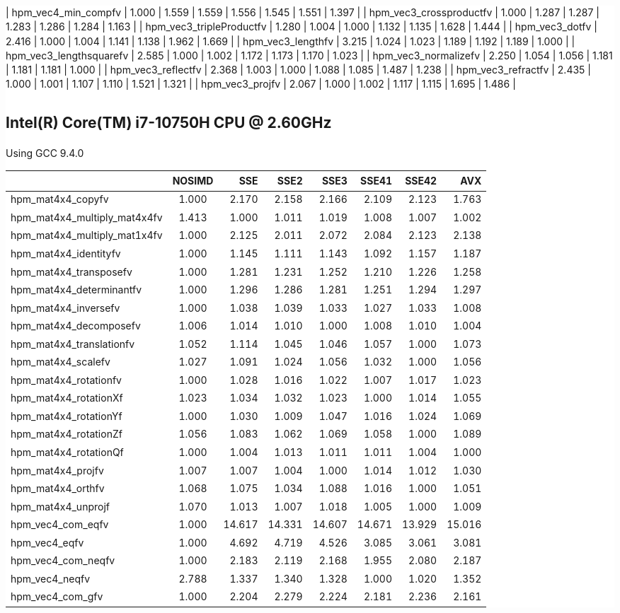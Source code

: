 | hpm_vec4_min_compfv          |      1.000 |     1.559 |     1.559 |     1.556 |     1.545 |     1.551 |     1.397 |
| hpm_vec3_crossproductfv      |      1.000 |     1.287 |     1.287 |     1.283 |     1.286 |     1.284 |     1.163 |
| hpm_vec3_tripleProductfv     |      1.280 |     1.004 |     1.000 |     1.132 |     1.135 |     1.628 |     1.444 |
| hpm_vec3_dotfv               |      2.416 |     1.000 |     1.004 |     1.141 |     1.138 |     1.962 |     1.669 |
| hpm_vec3_lengthfv            |      3.215 |     1.024 |     1.023 |     1.189 |     1.192 |     1.189 |     1.000 |
| hpm_vec3_lengthsquarefv      |      2.585 |     1.000 |     1.002 |     1.172 |     1.173 |     1.170 |     1.023 |
| hpm_vec3_normalizefv         |      2.250 |     1.054 |     1.056 |     1.181 |     1.181 |     1.181 |     1.000 |
| hpm_vec3_reflectfv           |      2.368 |     1.003 |     1.000 |     1.088 |     1.085 |     1.487 |     1.238 |
| hpm_vec3_refractfv           |      2.435 |     1.000 |     1.001 |     1.107 |     1.110 |     1.521 |     1.321 |
| hpm_vec3_projfv              |      2.067 |     1.000 |     1.002 |     1.117 |     1.115 |     1.695 |     1.486 |


## Intel(R) Core(TM) i7-10750H CPU @ 2.60GHz ##
Using GCC 9.4.0


|                              | NOSIMD  |   SSE  |  SSE2  |  SSE3  | SSE41  | SSE42  |   AVX  |
| :---                         |     :---:  |      ---: |      ---: |      ---: |      ---: |      ---: |      ---: | 
| hpm_mat4x4_copyfv            |      1.000 |     2.170 |     2.158 |     2.166 |     2.109 |     2.123 |     1.763 |
| hpm_mat4x4_multiply_mat4x4fv |      1.413 |     1.000 |     1.011 |     1.019 |     1.008 |     1.007 |     1.002 |
| hpm_mat4x4_multiply_mat1x4fv |      1.000 |     2.125 |     2.011 |     2.072 |     2.084 |     2.123 |     2.138 |
| hpm_mat4x4_identityfv        |      1.000 |     1.145 |     1.111 |     1.143 |     1.092 |     1.157 |     1.187 |
| hpm_mat4x4_transposefv       |      1.000 |     1.281 |     1.231 |     1.252 |     1.210 |     1.226 |     1.258 |
| hpm_mat4x4_determinantfv     |      1.000 |     1.296 |     1.286 |     1.281 |     1.251 |     1.294 |     1.297 |
| hpm_mat4x4_inversefv         |      1.000 |     1.038 |     1.039 |     1.033 |     1.027 |     1.033 |     1.008 |
| hpm_mat4x4_decomposefv       |      1.006 |     1.014 |     1.010 |     1.000 |     1.008 |     1.010 |     1.004 |
| hpm_mat4x4_translationfv     |      1.052 |     1.114 |     1.045 |     1.046 |     1.057 |     1.000 |     1.073 |
| hpm_mat4x4_scalefv           |      1.027 |     1.091 |     1.024 |     1.056 |     1.032 |     1.000 |     1.056 |
| hpm_mat4x4_rotationfv        |      1.000 |     1.028 |     1.016 |     1.022 |     1.007 |     1.017 |     1.023 |
| hpm_mat4x4_rotationXf        |      1.023 |     1.034 |     1.032 |     1.023 |     1.000 |     1.014 |     1.055 |
| hpm_mat4x4_rotationYf        |      1.000 |     1.030 |     1.009 |     1.047 |     1.016 |     1.024 |     1.069 |
| hpm_mat4x4_rotationZf        |      1.056 |     1.083 |     1.062 |     1.069 |     1.058 |     1.000 |     1.089 |
| hpm_mat4x4_rotationQf        |      1.000 |     1.004 |     1.013 |     1.011 |     1.011 |     1.004 |     1.000 |
| hpm_mat4x4_projfv            |      1.007 |     1.007 |     1.004 |     1.000 |     1.014 |     1.012 |     1.030 |
| hpm_mat4x4_orthfv            |      1.068 |     1.075 |     1.034 |     1.088 |     1.016 |     1.000 |     1.051 |
| hpm_mat4x4_unprojf           |      1.070 |     1.013 |     1.007 |     1.018 |     1.005 |     1.000 |     1.009 |
| hpm_vec4_com_eqfv            |      1.000 |    14.617 |    14.331 |    14.607 |    14.671 |    13.929 |    15.016 |
| hpm_vec4_eqfv                |      1.000 |     4.692 |     4.719 |     4.526 |     3.085 |     3.061 |     3.081 |
| hpm_vec4_com_neqfv           |      1.000 |     2.183 |     2.119 |     2.168 |     1.955 |     2.080 |     2.187 |
| hpm_vec4_neqfv               |      2.788 |     1.337 |     1.340 |     1.328 |     1.000 |     1.020 |     1.352 |
| hpm_vec4_com_gfv             |      1.000 |     2.204 |     2.279 |     2.224 |     2.181 |     2.236 |     2.161 |